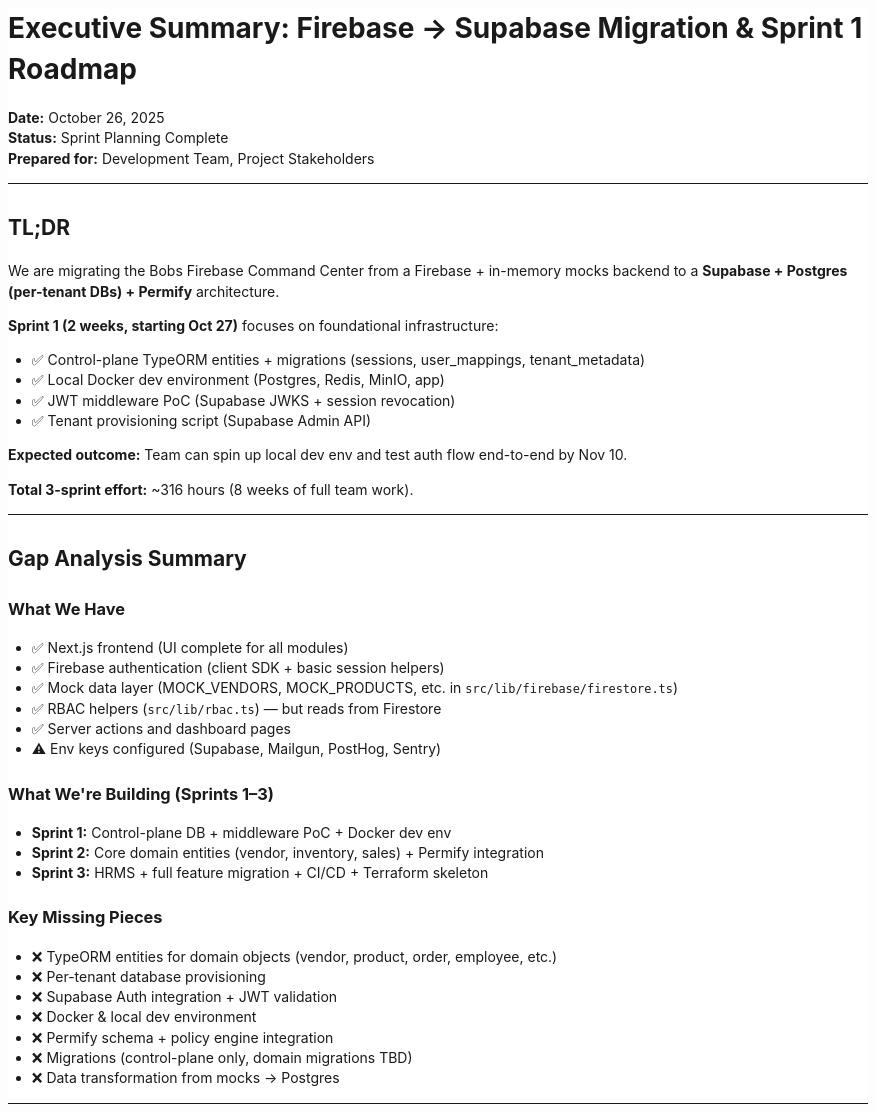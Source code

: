 # Executive Summary: Firebase → Supabase Migration & Sprint 1 Roadmap

**Date:** October 26, 2025  
**Status:** Sprint Planning Complete  
**Prepared for:** Development Team, Project Stakeholders

---

## TL;DR

We are migrating the Bobs Firebase Command Center from a Firebase + in-memory mocks backend to a **Supabase + Postgres (per-tenant DBs) + Permify** architecture. 

**Sprint 1 (2 weeks, starting Oct 27)** focuses on foundational infrastructure:
- ✅ Control-plane TypeORM entities + migrations (sessions, user_mappings, tenant_metadata)
- ✅ Local Docker dev environment (Postgres, Redis, MinIO, app)
- ✅ JWT middleware PoC (Supabase JWKS + session revocation)
- ✅ Tenant provisioning script (Supabase Admin API)

**Expected outcome:** Team can spin up local dev env and test auth flow end-to-end by Nov 10.

**Total 3-sprint effort:** ~316 hours (8 weeks of full team work).

---

## Gap Analysis Summary

### What We Have
- ✅ Next.js frontend (UI complete for all modules)
- ✅ Firebase authentication (client SDK + basic session helpers)
- ✅ Mock data layer (MOCK_VENDORS, MOCK_PRODUCTS, etc. in `src/lib/firebase/firestore.ts`)
- ✅ RBAC helpers (`src/lib/rbac.ts`) — but reads from Firestore
- ✅ Server actions and dashboard pages
- ⚠️ Env keys configured (Supabase, Mailgun, PostHog, Sentry)

### What We're Building (Sprints 1–3)
- **Sprint 1:** Control-plane DB + middleware PoC + Docker dev env
- **Sprint 2:** Core domain entities (vendor, inventory, sales) + Permify integration
- **Sprint 3:** HRMS + full feature migration + CI/CD + Terraform skeleton

### Key Missing Pieces
- ❌ TypeORM entities for domain objects (vendor, product, order, employee, etc.)
- ❌ Per-tenant database provisioning
- ❌ Supabase Auth integration + JWT validation
- ❌ Docker & local dev environment
- ❌ Permify schema + policy engine integration
- ❌ Migrations (control-plane only, domain migrations TBD)
- ❌ Data transformation from mocks → Postgres

---
